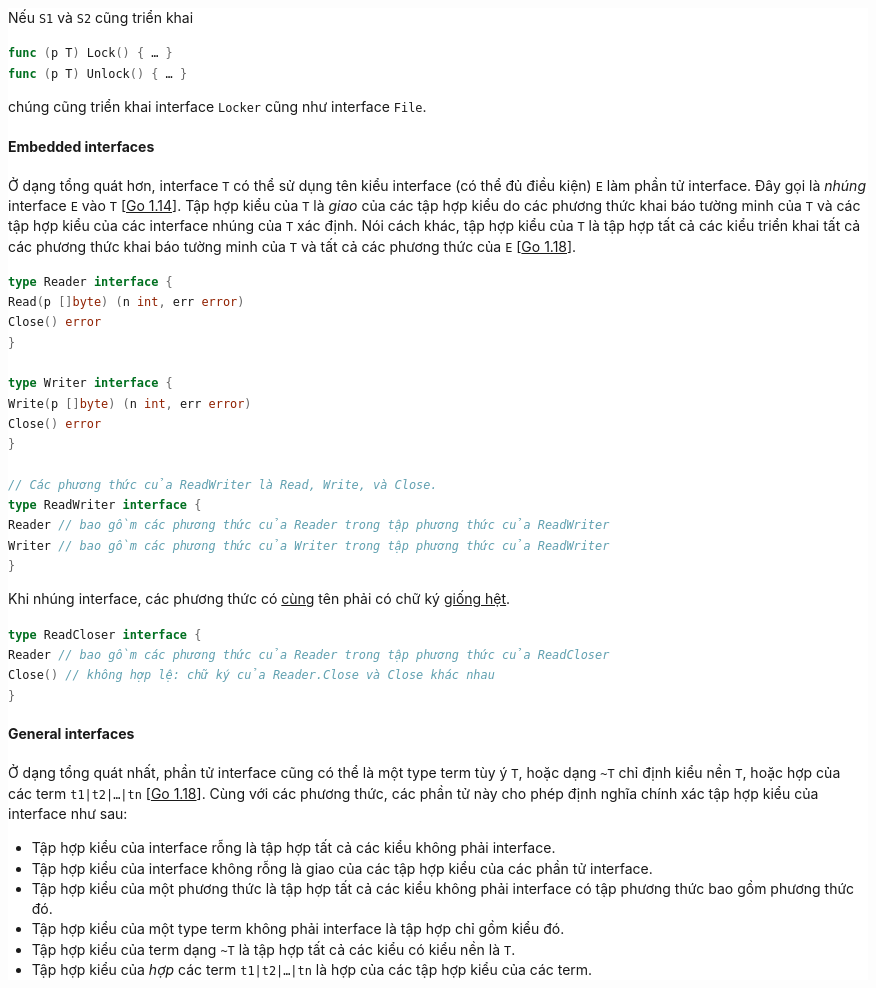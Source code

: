 Nếu `S1` và `S2` cũng triển khai

```go
func (p T) Lock() { … }
func (p T) Unlock() { … }
```

chúng cũng triển khai interface `Locker` cũng như interface `File`.

#### Embedded interfaces

Ở dạng tổng quát hơn, interface `T` có thể sử dụng tên kiểu interface (có thể đủ điều kiện) `E` làm phần tử interface. Đây gọi là _nhúng_ interface `E` vào `T` [[Go 1.14](#Go-1.14)]. Tập hợp kiểu của `T` là _giao_ của các tập hợp kiểu do các phương thức khai báo tường minh của `T` và các tập hợp kiểu của các interface nhúng của `T` xác định. Nói cách khác, tập hợp kiểu của `T` là tập hợp tất cả các kiểu triển khai tất cả các phương thức khai báo tường minh của `T` và tất cả các phương thức của `E` [[Go 1.18](#Go-1.18)].

```go
type Reader interface {
Read(p []byte) (n int, err error)
Close() error
}

type Writer interface {
Write(p []byte) (n int, err error)
Close() error
}

// Các phương thức của ReadWriter là Read, Write, và Close.
type ReadWriter interface {
Reader // bao gồm các phương thức của Reader trong tập phương thức của ReadWriter
Writer // bao gồm các phương thức của Writer trong tập phương thức của ReadWriter
}
```

Khi nhúng interface, các phương thức có [cùng](#Uniqueness-of-identifiers) tên phải có chữ ký [giống hệt](#Type-identity).

```go
type ReadCloser interface {
Reader // bao gồm các phương thức của Reader trong tập phương thức của ReadCloser
Close() // không hợp lệ: chữ ký của Reader.Close và Close khác nhau
}
```

#### General interfaces

Ở dạng tổng quát nhất, phần tử interface cũng có thể là một type term tùy ý `T`, hoặc dạng `~T` chỉ định kiểu nền `T`, hoặc hợp của các term `t1|t2|…|tn` [[Go 1.18](#Go-1.18)]. Cùng với các phương thức, các phần tử này cho phép định nghĩa chính xác tập hợp kiểu của interface như sau:

- Tập hợp kiểu của interface rỗng là tập hợp tất cả các kiểu không phải interface.
- Tập hợp kiểu của interface không rỗng là giao của các tập hợp kiểu của các phần tử interface.
- Tập hợp kiểu của một phương thức là tập hợp tất cả các kiểu không phải interface có tập phương thức bao gồm phương thức đó.
- Tập hợp kiểu của một type term không phải interface là tập hợp chỉ gồm kiểu đó.
- Tập hợp kiểu của term dạng `~T` là tập hợp tất cả các kiểu có kiểu nền là `T`.
- Tập hợp kiểu của _hợp_ các term `t1|t2|…|tn` là hợp của các tập hợp kiểu của các term.
